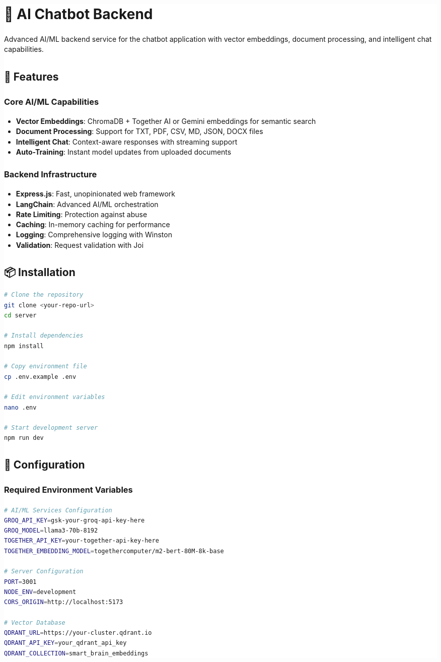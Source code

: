 # 🤖 AI Chatbot Backend

Advanced AI/ML backend service for the chatbot application with vector embeddings, document processing, and intelligent chat capabilities.

## 🚀 Features

### Core AI/ML Capabilities
- **Vector Embeddings**: ChromaDB + Together AI or Gemini embeddings for semantic search
- **Document Processing**: Support for TXT, PDF, CSV, MD, JSON, DOCX files
- **Intelligent Chat**: Context-aware responses with streaming support
- **Auto-Training**: Instant model updates from uploaded documents

### Backend Infrastructure
- **Express.js**: Fast, unopinionated web framework
- **LangChain**: Advanced AI/ML orchestration
- **Rate Limiting**: Protection against abuse
- **Caching**: In-memory caching for performance
- **Logging**: Comprehensive logging with Winston
- **Validation**: Request validation with Joi

## 📦 Installation

```bash
# Clone the repository
git clone <your-repo-url>
cd server

# Install dependencies
npm install

# Copy environment file
cp .env.example .env

# Edit environment variables
nano .env

# Start development server
npm run dev
```

## 🔧 Configuration

### Required Environment Variables

```bash
# AI/ML Services Configuration
GROQ_API_KEY=gsk-your-groq-api-key-here
GROQ_MODEL=llama3-70b-8192
TOGETHER_API_KEY=your-together-api-key-here
TOGETHER_EMBEDDING_MODEL=togethercomputer/m2-bert-80M-8k-base

# Server Configuration
PORT=3001
NODE_ENV=development
CORS_ORIGIN=http://localhost:5173

# Vector Database
QDRANT_URL=https://your-cluster.qdrant.io
QDRANT_API_KEY=your_qdrant_api_key
QDRANT_COLLECTION=smart_brain_embeddings
```